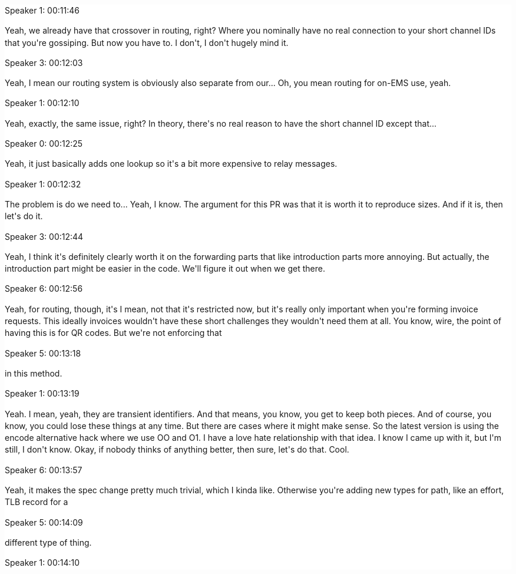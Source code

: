 Speaker 1: 00:11:46

Yeah, we already have that crossover in routing, right? Where you nominally have no real connection to your short channel IDs that you're gossiping. But now you have to. I don't, I don't hugely mind it.

Speaker 3: 00:12:03

Yeah, I mean our routing system is obviously also separate from our... Oh, you mean routing for on-EMS use, yeah.

Speaker 1: 00:12:10

Yeah, exactly, the same issue, right? In theory, there's no real reason to have the short channel ID except that...

Speaker 0: 00:12:25

Yeah, it just basically adds one lookup so it's a bit more expensive to relay messages.

Speaker 1: 00:12:32

The problem is do we need to... Yeah, I know. The argument for this PR was that it is worth it to reproduce sizes. And if it is, then let's do it.

Speaker 3: 00:12:44

Yeah, I think it's definitely clearly worth it on the forwarding parts that like introduction parts more annoying. But actually, the introduction part might be easier in the code. We'll figure it out when we get there.

Speaker 6: 00:12:56

Yeah, for routing, though, it's I mean, not that it's restricted now, but it's really only important when you're forming invoice requests. This ideally invoices wouldn't have these short challenges they wouldn't need them at all. You know, wire, the point of having this is for QR codes. But we're not enforcing that

Speaker 5: 00:13:18

in this method.

Speaker 1: 00:13:19

Yeah. I mean, yeah, they are transient identifiers. And that means, you know, you get to keep both pieces. And of course, you know, you could lose these things at any time. But there are cases where it might make sense. So the latest version is using the encode alternative hack where we use OO and O1. I have a love hate relationship with that idea. I know I came up with it, but I'm still, I don't know. Okay, if nobody thinks of anything better, then sure, let's do that. Cool.

Speaker 6: 00:13:57

Yeah, it makes the spec change pretty much trivial, which I kinda like. Otherwise you're adding new types for path, like an effort, TLB record for a

Speaker 5: 00:14:09

different type of thing.

Speaker 1: 00:14:10
